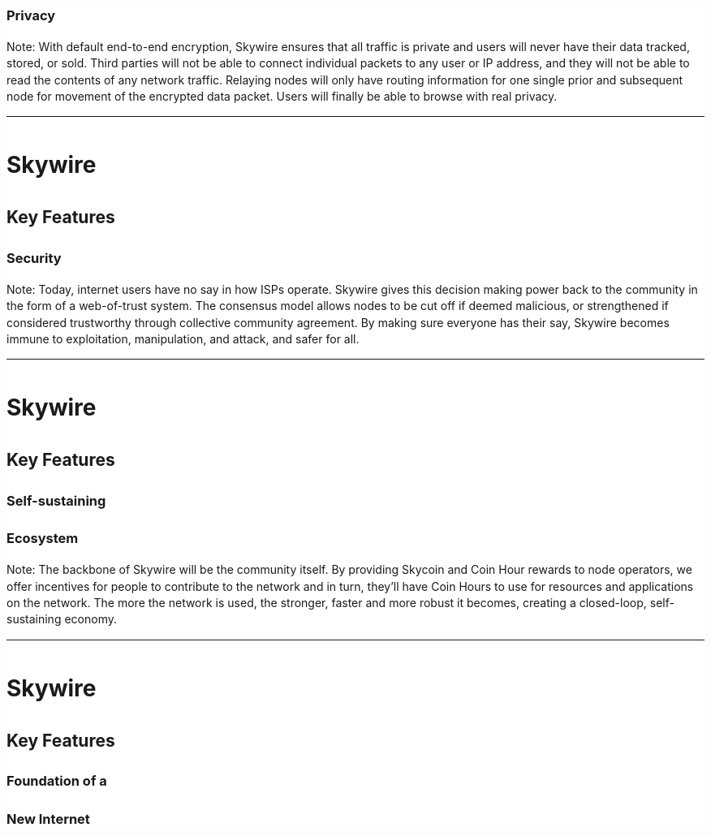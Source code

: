 ### Privacy

Note: With default end-to-end encryption, Skywire ensures that all traffic is private and users will never have  their data tracked, stored, or sold. Third parties will not be able to connect individual packets to any user  or IP address, and they will not be able to read the contents of any network traffic. Relaying nodes will  only have routing information for one single prior and subsequent node for movement of the encrypted  data packet. Users will finally be able to browse with real privacy.

---

# Skywire
## Key Features

### Security

Note: Today, internet users have no say in how ISPs operate. Skywire gives this decision making power back to  the community in the form of a web-of-trust system. The consensus model allows nodes to be cut off if  deemed malicious, or strengthened if considered trustworthy through collective community agreement.  By making sure everyone has their say, Skywire becomes immune to exploitation, manipulation, and  attack, and safer for all.

---

# Skywire
## Key Features

### Self-sustaining 
### Ecosystem

Note: The backbone of Skywire will be the community itself. By providing Skycoin and Coin Hour rewards to  node operators, we offer incentives for people to contribute to the network and in turn, they’ll have Coin  Hours to use for resources and applications on the network. The more the network is used, the stronger,  faster and more robust it becomes, creating a closed-loop, self-sustaining economy.

---

# Skywire
## Key Features

### Foundation of a
### New Internet
